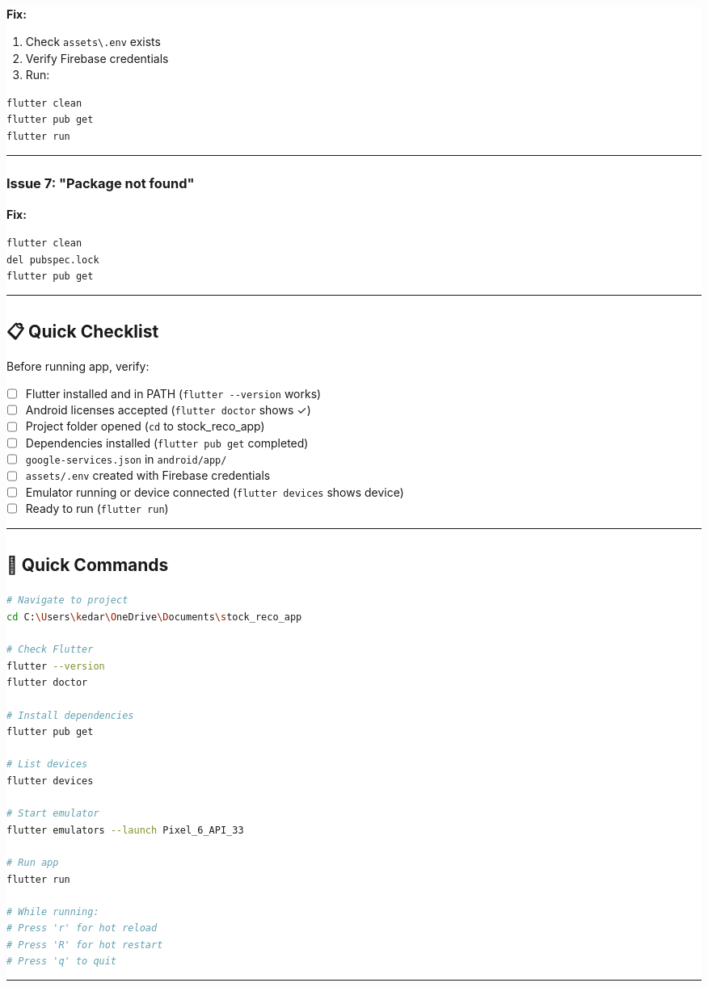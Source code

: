 **Fix:**
1. Check `assets\.env` exists
2. Verify Firebase credentials
3. Run:
```bash
flutter clean
flutter pub get
flutter run
```

---

### Issue 7: "Package not found"

**Fix:**
```bash
flutter clean
del pubspec.lock
flutter pub get
```

---

## 📋 Quick Checklist

Before running app, verify:

- [ ] Flutter installed and in PATH (`flutter --version` works)
- [ ] Android licenses accepted (`flutter doctor` shows ✓)
- [ ] Project folder opened (`cd` to stock_reco_app)
- [ ] Dependencies installed (`flutter pub get` completed)
- [ ] `google-services.json` in `android/app/`
- [ ] `assets/.env` created with Firebase credentials
- [ ] Emulator running or device connected (`flutter devices` shows device)
- [ ] Ready to run (`flutter run`)

---

## 🎯 Quick Commands

```bash
# Navigate to project
cd C:\Users\kedar\OneDrive\Documents\stock_reco_app

# Check Flutter
flutter --version
flutter doctor

# Install dependencies
flutter pub get

# List devices
flutter devices

# Start emulator
flutter emulators --launch Pixel_6_API_33

# Run app
flutter run

# While running:
# Press 'r' for hot reload
# Press 'R' for hot restart
# Press 'q' to quit
```

---